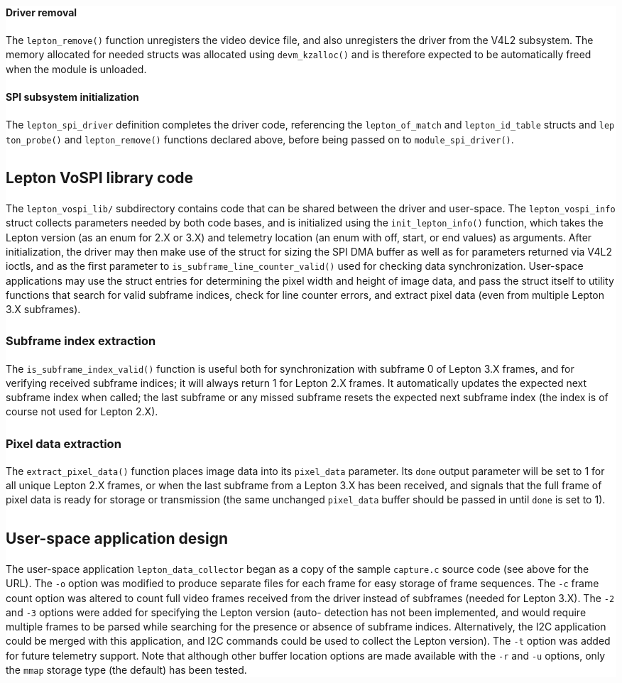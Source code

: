 #### Driver removal
The `lepton_remove()` function unregisters the video device file, and also
unregisters the driver from the V4L2 subsystem.  The memory allocated for
needed structs was allocated using `devm_kzalloc()` and is therefore expected
to be automatically freed when the module is unloaded.

#### SPI subsystem initialization
The `lepton_spi_driver` definition completes the driver code, referencing the
`lepton_of_match` and `lepton_id_table` structs and `lepton_probe()` and
`lepton_remove()` functions declared above, before being passed on to
`module_spi_driver()`.

## Lepton VoSPI library code
The `lepton_vospi_lib/` subdirectory contains code that can be shared between
the driver and user-space.  The `lepton_vospi_info` struct collects parameters
needed by both code bases, and is initialized using the `init_lepton_info()`
function, which takes the Lepton version (as an enum for 2.X or 3.X) and
telemetry location (an enum with off, start, or end values) as arguments.
After initialization, the driver may then make use of the struct for sizing the
SPI DMA buffer as well as for parameters returned via V4L2 ioctls, and as the
first parameter to `is_subframe_line_counter_valid()` used for checking data
synchronization.  User-space applications may use the struct entries for
determining the pixel width and height of image data, and pass the struct
itself to utility functions that search for valid subframe indices, check for
line counter errors, and extract pixel data (even from multiple Lepton 3.X
subframes).

### Subframe index extraction
The `is_subframe_index_valid()` function is useful both for synchronization
with subframe 0 of Lepton 3.X frames, and for verifying received subframe
indices; it will always return 1 for Lepton 2.X frames.  It automatically
updates the expected next subframe index when called; the last subframe or any
missed subframe resets the expected next subframe index (the index is of course
not used for Lepton 2.X).

### Pixel data extraction
The `extract_pixel_data()` function places image data into its `pixel_data`
parameter.  Its `done` output parameter will be set to 1 for all unique Lepton
2.X frames, or when the last subframe from a Lepton 3.X has been received, and
signals that the full frame of pixel data is ready for storage or transmission
(the same unchanged `pixel_data` buffer should be passed in until `done` is set
to 1).

## User-space application design
The user-space application `lepton_data_collector` began as a copy of the
sample `capture.c` source code (see above for the URL).  The `-o` option
was modified to produce separate files for each frame for easy storage of frame
sequences.  The `-c` frame count option was altered to count full video frames
received from the driver instead of subframes (needed for Lepton 3.X).  The
`-2` and `-3` options were added for specifying the Lepton version (auto-
detection has not been implemented, and would require multiple frames to be
parsed while searching for the presence or absence of subframe indices.
Alternatively, the I2C application could be merged with this application, and
I2C commands could be used to collect the Lepton version).  The `-t` option
was added for future telemetry support.  Note that although other buffer
location options are made available with the `-r` and `-u` options, only the
`mmap` storage type (the default) has been tested.
